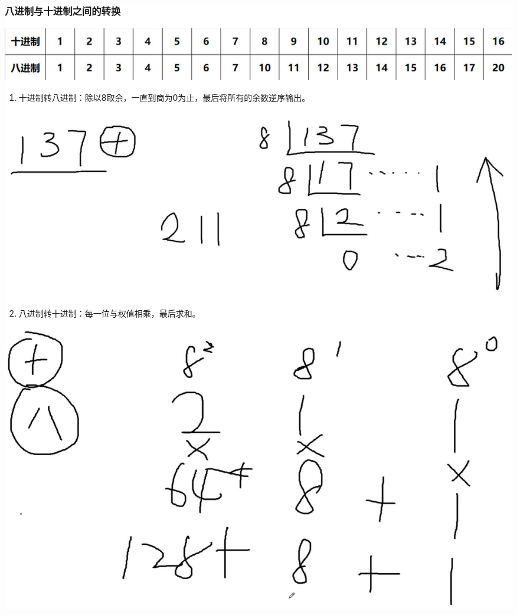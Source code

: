### 八进制与十进制之间的转换

![八进制与十进制的转换](./Java基础语法/八进制与十进制的转换.jpg)

1. 十进制转八进制：除以8取余，一直到商为0为止，最后将所有的余数逆序输出。

![十进制转八进制](./Java基础语法/十进制转八进制.jpg)

2. 八进制转十进制：每一位与权值相乘，最后求和。

![八进制转十进制](./Java基础语法/八进制转十进制.jpg)
